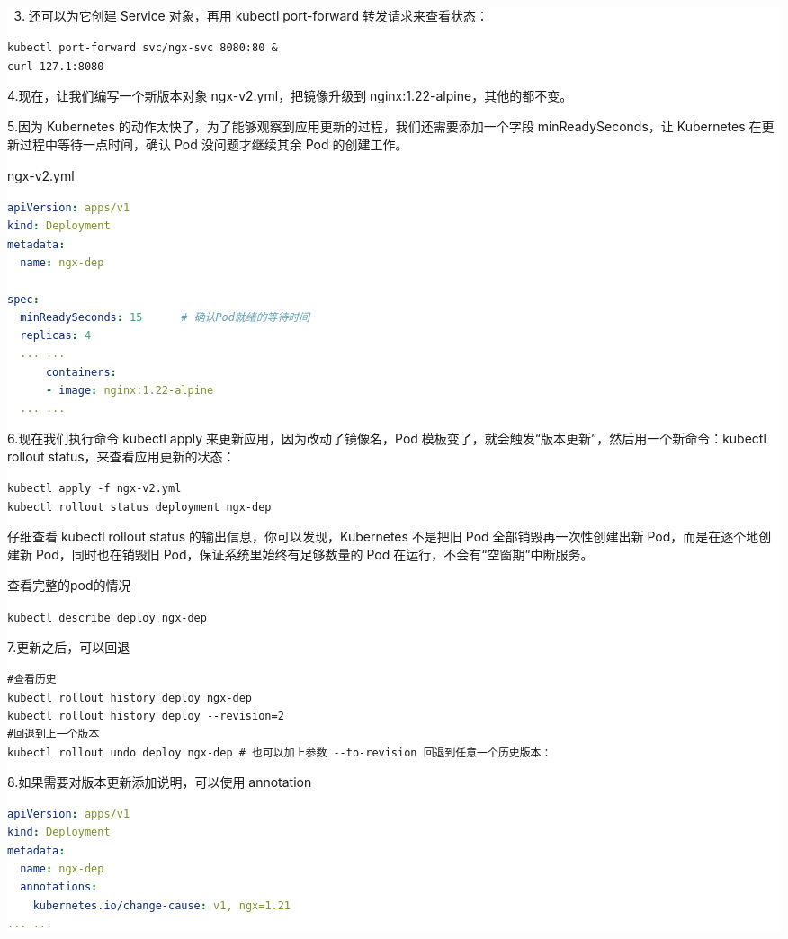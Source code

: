 3. 还可以为它创建 Service 对象，再用 kubectl port-forward 转发请求来查看状态：

```shell
kubectl port-forward svc/ngx-svc 8080:80 &
curl 127.1:8080
```

4.现在，让我们编写一个新版本对象 ngx-v2.yml，把镜像升级到 nginx:1.22-alpine，其他的都不变。

5.因为 Kubernetes 的动作太快了，为了能够观察到应用更新的过程，我们还需要添加一个字段 minReadySeconds，让 Kubernetes 在更新过程中等待一点时间，确认 Pod 没问题才继续其余 Pod 的创建工作。

ngx-v2.yml

```yaml
apiVersion: apps/v1
kind: Deployment
metadata:
  name: ngx-dep

spec:
  minReadySeconds: 15      # 确认Pod就绪的等待时间 
  replicas: 4
  ... ...
      containers:
      - image: nginx:1.22-alpine
  ... ...
```

6.现在我们执行命令 kubectl apply 来更新应用，因为改动了镜像名，Pod 模板变了，就会触发“版本更新”，然后用一个新命令：kubectl rollout status，来查看应用更新的状态：

```shell
kubectl apply -f ngx-v2.yml
kubectl rollout status deployment ngx-dep
```

仔细查看 kubectl rollout status 的输出信息，你可以发现，Kubernetes 不是把旧 Pod 全部销毁再一次性创建出新 Pod，而是在逐个地创建新 Pod，同时也在销毁旧 Pod，保证系统里始终有足够数量的 Pod 在运行，不会有“空窗期”中断服务。

查看完整的pod的情况

```shell
kubectl describe deploy ngx-dep
```

7.更新之后，可以回退

```shell
#查看历史
kubectl rollout history deploy ngx-dep
kubectl rollout history deploy --revision=2
#回退到上一个版本
kubectl rollout undo deploy ngx-dep # 也可以加上参数 --to-revision 回退到任意一个历史版本：
```

8.如果需要对版本更新添加说明，可以使用 annotation

```yaml
apiVersion: apps/v1
kind: Deployment
metadata:
  name: ngx-dep
  annotations:
    kubernetes.io/change-cause: v1, ngx=1.21
... ...
```
